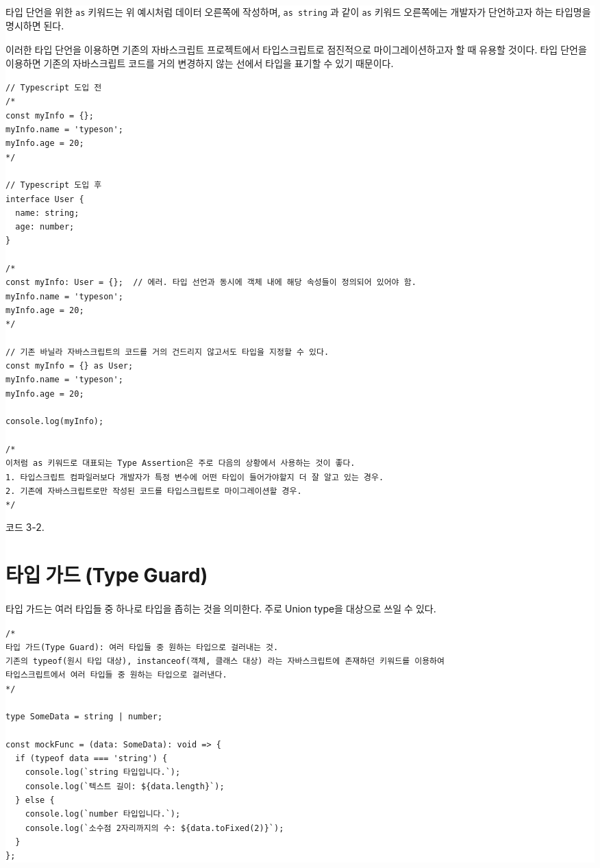 타입 단언을 위한 `as` 키워드는 위 예시처럼 데이터 오른쪽에 작성하며, `as string` 과 같이 `as` 키워드 오른쪽에는 개발자가 단언하고자 하는 타입명을 명시하면 된다. 

이러한 타입 단언을 이용하면 기존의 자바스크립트 프로젝트에서 타입스크립트로 점진적으로 마이그레이션하고자 할 때 유용할 것이다. 타입 단언을 이용하면 기존의 자바스크립트 코드를 거의 변경하지 않는 선에서 타입을 표기할 수 있기 때문이다. 

```tsx
// Typescript 도입 전
/*
const myInfo = {};
myInfo.name = 'typeson';
myInfo.age = 20;
*/

// Typescript 도입 후 
interface User {
  name: string;
  age: number;
}

/*
const myInfo: User = {};  // 에러. 타입 선언과 동시에 객체 내에 해당 속성들이 정의되어 있어야 함. 
myInfo.name = 'typeson';
myInfo.age = 20;
*/

// 기존 바닐라 자바스크립트의 코드를 거의 건드리지 않고서도 타입을 지정할 수 있다. 
const myInfo = {} as User;
myInfo.name = 'typeson';
myInfo.age = 20;

console.log(myInfo);

/*
이처럼 as 키워드로 대표되는 Type Assertion은 주로 다음의 상황에서 사용하는 것이 좋다.
1. 타입스크립트 컴파일러보다 개발자가 특정 변수에 어떤 타입이 들어가야할지 더 잘 알고 있는 경우.
2. 기존에 자바스크립트로만 작성된 코드를 타입스크립트로 마이그레이션할 경우. 
*/
```

코드 3-2.

# 타입 가드 (Type Guard)

타입 가드는 여러 타입들 중 하나로 타입을 좁히는 것을 의미한다. 주로 Union type을 대상으로 쓰일 수 있다. 

```tsx
/*
타입 가드(Type Guard): 여러 타입들 중 원하는 타입으로 걸러내는 것.
기존의 typeof(원시 타입 대상), instanceof(객체, 클래스 대상) 라는 자바스크립트에 존재하던 키워드를 이용하여 
타입스크립트에서 여러 타입들 중 원하는 타입으로 걸러낸다. 
*/

type SomeData = string | number;

const mockFunc = (data: SomeData): void => {
  if (typeof data === 'string') {
    console.log(`string 타입입니다.`);
    console.log(`텍스트 길이: ${data.length}`);
  } else {
    console.log(`number 타입입니다.`);
    console.log(`소수점 2자리까지의 수: ${data.toFixed(2)}`);
  }
};

```